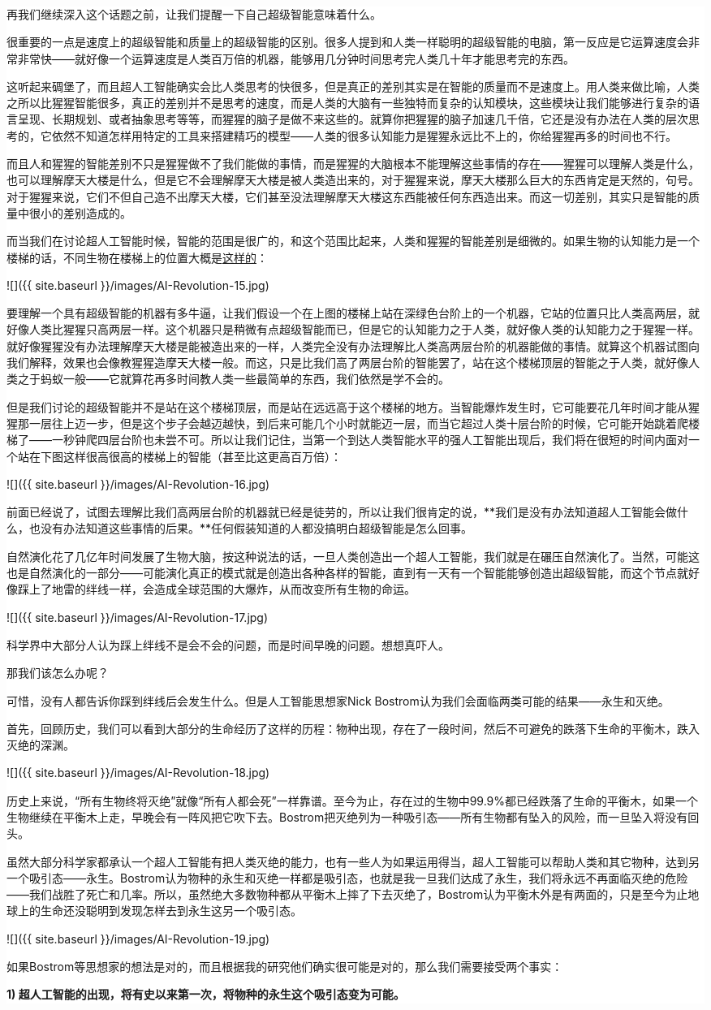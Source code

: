 再我们继续深入这个话题之前，让我们提醒一下自己超级智能意味着什么。

很重要的一点是速度上的超级智能和质量上的超级智能的区别。很多人提到和人类一样聪明的超级智能的电脑，第一反应是它运算速度会非常非常快——就好像一个运算速度是人类百万倍的机器，能够用几分钟时间思考完人类几十年才能思考完的东西。

这听起来碉堡了，而且超人工智能确实会比人类思考的快很多，但是真正的差别其实是在智能的质量而不是速度上。用人类来做比喻，人类之所以比猩猩智能很多，真正的差别并不是思考的速度，而是人类的大脑有一些独特而复杂的认知模块，这些模块让我们能够进行复杂的语言呈现、长期规划、或者抽象思考等等，而猩猩的脑子是做不来这些的。就算你把猩猩的脑子加速几千倍，它还是没有办法在人类的层次思考的，它依然不知道怎样用特定的工具来搭建精巧的模型——人类的很多认知能力是猩猩永远比不上的，你给猩猩再多的时间也不行。

而且人和猩猩的智能差别不只是猩猩做不了我们能做的事情，而是猩猩的大脑根本不能理解这些事情的存在——猩猩可以理解人类是什么，也可以理解摩天大楼是什么，但是它不会理解摩天大楼是被人类造出来的，对于猩猩来说，摩天大楼那么巨大的东西肯定是天然的，句号。对于猩猩来说，它们不但自己造不出摩天大楼，它们甚至没法理解摩天大楼这东西能被任何东西造出来。而这一切差别，其实只是智能的质量中很小的差别造成的。

而当我们在讨论超人工智能时候，智能的范围是很广的，和这个范围比起来，人类和猩猩的智能差别是细微的。如果生物的认知能力是一个楼梯的话，不同生物在楼梯上的位置大概是[这样的](http://waitbutwhy.com/2014/10/religion-for-the-nonreligious.html)：

![]({{ site.baseurl }}/images/AI-Revolution-15.jpg)

要理解一个具有超级智能的机器有多牛逼，让我们假设一个在上图的楼梯上站在深绿色台阶上的一个机器，它站的位置只比人类高两层，就好像人类比猩猩只高两层一样。这个机器只是稍微有点超级智能而已，但是它的认知能力之于人类，就好像人类的认知能力之于猩猩一样。就好像猩猩没有办法理解摩天大楼是能被造出来的一样，人类完全没有办法理解比人类高两层台阶的机器能做的事情。就算这个机器试图向我们解释，效果也会像教猩猩造摩天大楼一般。而这，只是比我们高了两层台阶的智能罢了，站在这个楼梯顶层的智能之于人类，就好像人类之于蚂蚁一般——它就算花再多时间教人类一些最简单的东西，我们依然是学不会的。

但是我们讨论的超级智能并不是站在这个楼梯顶层，而是站在远远高于这个楼梯的地方。当智能爆炸发生时，它可能要花几年时间才能从猩猩那一层往上迈一步，但是这个步子会越迈越快，到后来可能几个小时就能迈一层，而当它超过人类十层台阶的时候，它可能开始跳着爬楼梯了——一秒钟爬四层台阶也未尝不可。所以让我们记住，当第一个到达人类智能水平的强人工智能出现后，我们将在很短的时间内面对一个站在下图这样很高很高的楼梯上的智能（甚至比这更高百万倍）：

![]({{ site.baseurl }}/images/AI-Revolution-16.jpg)

前面已经说了，试图去理解比我们高两层台阶的机器就已经是徒劳的，所以让我们很肯定的说，**我们是没有办法知道超人工智能会做什么，也没有办法知道这些事情的后果。**任何假装知道的人都没搞明白超级智能是怎么回事。

自然演化花了几亿年时间发展了生物大脑，按这种说法的话，一旦人类创造出一个超人工智能，我们就是在碾压自然演化了。当然，可能这也是自然演化的一部分——可能演化真正的模式就是创造出各种各样的智能，直到有一天有一个智能能够创造出超级智能，而这个节点就好像踩上了地雷的绊线一样，会造成全球范围的大爆炸，从而改变所有生物的命运。

![]({{ site.baseurl }}/images/AI-Revolution-17.jpg)

科学界中大部分人认为踩上绊线不是会不会的问题，而是时间早晚的问题。想想真吓人。

那我们该怎么办呢？

可惜，没有人都告诉你踩到绊线后会发生什么。但是人工智能思想家Nick Bostrom认为我们会面临两类可能的结果——永生和灭绝。

首先，回顾历史，我们可以看到大部分的生命经历了这样的历程：物种出现，存在了一段时间，然后不可避免的跌落下生命的平衡木，跌入灭绝的深渊。

![]({{ site.baseurl }}/images/AI-Revolution-18.jpg)

历史上来说，“所有生物终将灭绝”就像“所有人都会死”一样靠谱。至今为止，存在过的生物中99.9%都已经跌落了生命的平衡木，如果一个生物继续在平衡木上走，早晚会有一阵风把它吹下去。Bostrom把灭绝列为一种吸引态——所有生物都有坠入的风险，而一旦坠入将没有回头。

虽然大部分科学家都承认一个超人工智能有把人类灭绝的能力，也有一些人为如果运用得当，超人工智能可以帮助人类和其它物种，达到另一个吸引态——永生。Bostrom认为物种的永生和灭绝一样都是吸引态，也就是我一旦我们达成了永生，我们将永远不再面临灭绝的危险——我们战胜了死亡和几率。所以，虽然绝大多数物种都从平衡木上摔了下去灭绝了，Bostrom认为平衡木外是有两面的，只是至今为止地球上的生命还没聪明到发现怎样去到永生这另一个吸引态。

![]({{ site.baseurl }}/images/AI-Revolution-19.jpg)

如果Bostrom等思想家的想法是对的，而且根据我的研究他们确实很可能是对的，那么我们需要接受两个事实：

**1) 超人工智能的出现，将有史以来第一次，将物种的永生这个吸引态变为可能。**

